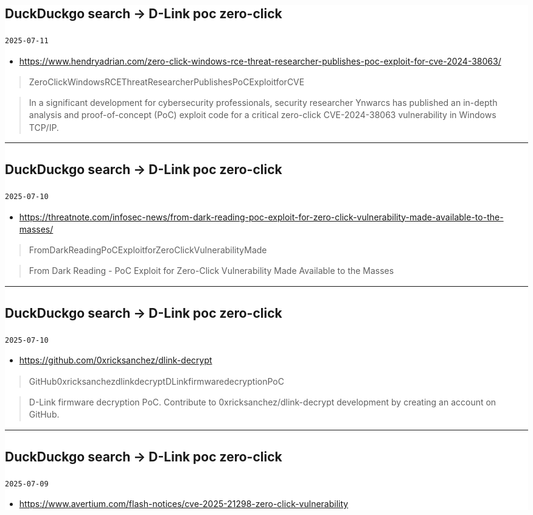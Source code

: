 ## DuckDuckgo search -> D-Link poc zero-click
`2025-07-11`

* https://www.hendryadrian.com/zero-click-windows-rce-threat-researcher-publishes-poc-exploit-for-cve-2024-38063/

<blockquote>
 ZeroClickWindowsRCEThreatResearcherPublishesPoCExploitforCVE
</blockquote>
<blockquote>
In a significant development for cybersecurity professionals, security researcher Ynwarcs has published an in-depth analysis and proof-of-concept (PoC) exploit code for a critical zero-click CVE-2024-38063 vulnerability in Windows TCP/IP.
</blockquote>

---

## DuckDuckgo search -> D-Link poc zero-click
`2025-07-10`

* https://threatnote.com/infosec-news/from-dark-reading-poc-exploit-for-zero-click-vulnerability-made-available-to-the-masses/

<blockquote>
 FromDarkReadingPoCExploitforZeroClickVulnerabilityMade
</blockquote>
<blockquote>
From Dark Reading - PoC Exploit for Zero-Click Vulnerability Made Available to the Masses
</blockquote>

---

## DuckDuckgo search -> D-Link poc zero-click
`2025-07-10`

* https://github.com/0xricksanchez/dlink-decrypt

<blockquote>
 GitHub0xricksanchezdlinkdecryptDLinkfirmwaredecryptionPoC
</blockquote>
<blockquote>
D-Link firmware decryption PoC. Contribute to 0xricksanchez/dlink-decrypt development by creating an account on GitHub.
</blockquote>

---

## DuckDuckgo search -> D-Link poc zero-click
`2025-07-09`

* https://www.avertium.com/flash-notices/cve-2025-21298-zero-click-vulnerability
